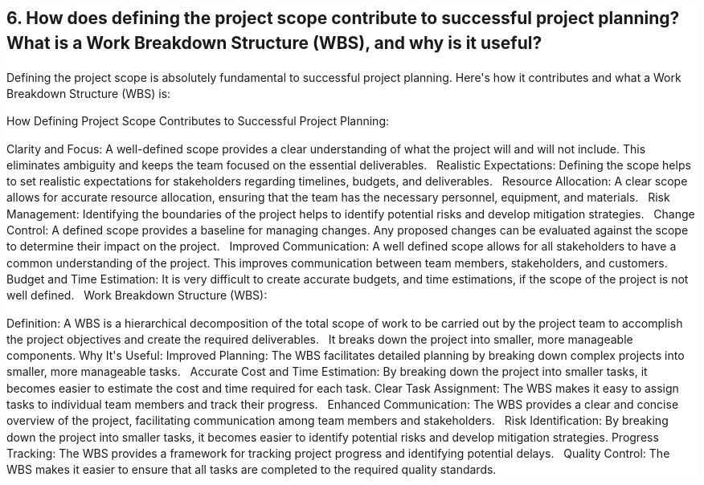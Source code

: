 
## 6. How does defining the project scope contribute to successful project planning? What is a Work Breakdown Structure (WBS), and why is it useful?
Defining the project scope is absolutely fundamental to successful project planning. Here's how it contributes and what a Work Breakdown Structure (WBS) is:   

How Defining Project Scope Contributes to Successful Project Planning:

Clarity and Focus:
A well-defined scope provides a clear understanding of what the project will and will not include. This eliminates ambiguity and keeps the team focused on the essential deliverables.   
Realistic Expectations:
Defining the scope helps to set realistic expectations for stakeholders regarding timelines, budgets, and deliverables.   
Resource Allocation:
A clear scope allows for accurate resource allocation, ensuring that the team has the necessary personnel, equipment, and materials.   
Risk Management:
Identifying the boundaries of the project helps to identify potential risks and develop mitigation strategies.   
Change Control:
A defined scope provides a baseline for managing changes. Any proposed changes can be evaluated against the scope to determine their impact on the project.   
Improved Communication:
A well defined scope allows for all stakeholders to have a common understanding of the project. This improves communication between team members, stakeholders, and customers.   
Budget and Time Estimation:
It is very difficult to create accurate budgets, and time estimations, if the scope of the project is not well defined.   
Work Breakdown Structure (WBS):

Definition:
A WBS is a hierarchical decomposition of the total scope of work to be carried out by the project team to accomplish the project objectives and create the required deliverables.   
It breaks down the project into smaller, more manageable components.
Why It's Useful:
Improved Planning:
The WBS facilitates detailed planning by breaking down complex projects into smaller, more manageable tasks.   
Accurate Cost and Time Estimation:
By breaking down the project into smaller tasks, it becomes easier to estimate the cost and time required for each task.
Clear Task Assignment:
The WBS makes it easy to assign tasks to individual team members and track their progress.   
Enhanced Communication:
The WBS provides a clear and concise overview of the project, facilitating communication among team members and stakeholders.   
Risk Identification:
By breaking down the project into smaller tasks, it becomes easier to identify potential risks and develop mitigation strategies.
Progress Tracking:
The WBS provides a framework for tracking project progress and identifying potential delays.   
Quality Control:
The WBS makes it easier to ensure that all tasks are completed to the required quality standards.
